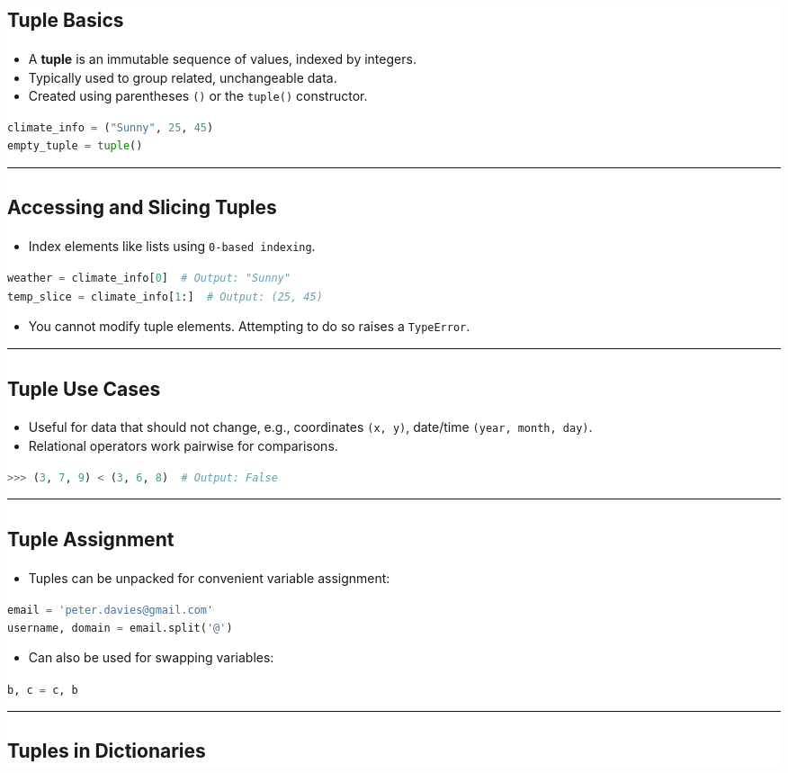 
## Tuple Basics

- A **tuple** is an immutable sequence of values, indexed by integers.  
- Typically used to group related, unchangeable data.
- Created using parentheses `()` or the `tuple()` constructor.

```python
climate_info = ("Sunny", 25, 45)
empty_tuple = tuple()
```

---

## Accessing and Slicing Tuples

- Index elements like lists using `0-based indexing`.

```python
weather = climate_info[0]  # Output: "Sunny"
temp_slice = climate_info[1:]  # Output: (25, 45)
```

- You cannot modify tuple elements.  Attempting to do so raises a `TypeError`.

---

## Tuple Use Cases

- Useful for data that should not change, e.g., coordinates `(x, y)`, date/time `(year, month, day)`.
- Relational operators work pairwise for comparisons.

```python
>>> (3, 7, 9) < (3, 6, 8)  # Output: False
```

---

## Tuple Assignment

- Tuples can be unpacked for convenient variable assignment:

```python
email = 'peter.davies@gmail.com'
username, domain = email.split('@')
```

- Can also be used for swapping variables:

```python
b, c = c, b
```

---

## Tuples in Dictionaries
